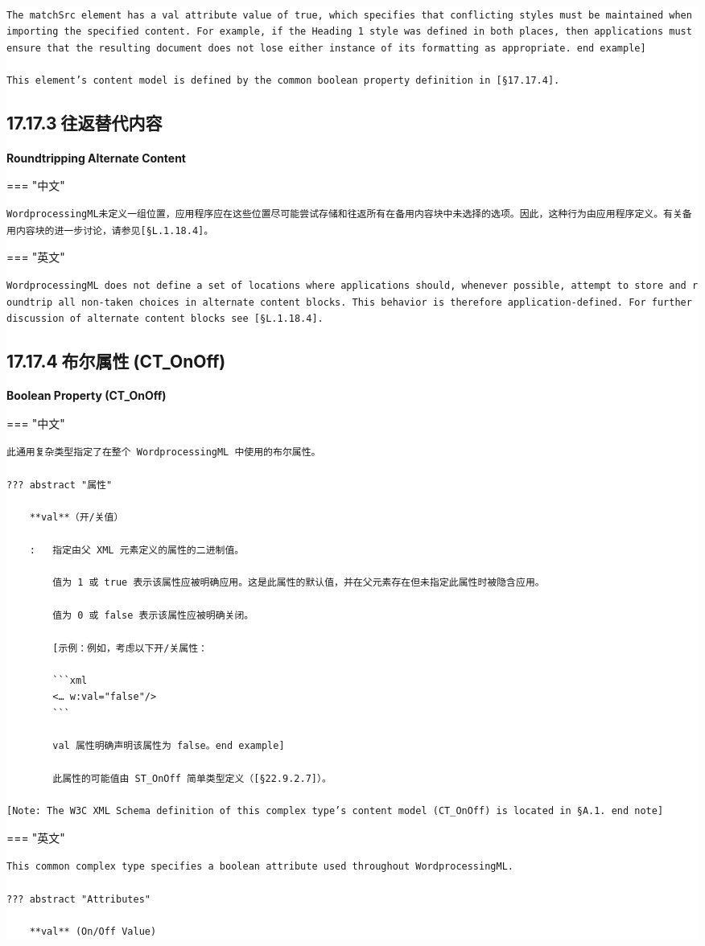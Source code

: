     The matchSrc element has a val attribute value of true, which specifies that conflicting styles must be maintained when importing the specified content. For example, if the Heading 1 style was defined in both places, then applications must ensure that the resulting document does not lose either instance of its formatting as appropriate. end example]
    
    This element’s content model is defined by the common boolean property definition in [§17.17.4].


## 17.17.3 往返替代内容

**Roundtripping Alternate Content**

=== "中文"

    WordprocessingML未定义一组位置，应用程序应在这些位置尽可能尝试存储和往返所有在备用内容块中未选择的选项。因此，这种行为由应用程序定义。有关备用内容块的进一步讨论，请参见[§L.1.18.4]。

=== "英文"

    WordprocessingML does not define a set of locations where applications should, whenever possible, attempt to store and roundtrip all non-taken choices in alternate content blocks. This behavior is therefore application-defined. For further discussion of alternate content blocks see [§L.1.18.4].

## 17.17.4 布尔属性 (CT_OnOff)

**Boolean Property (CT_OnOff)**

=== "中文"

    此通用复杂类型指定了在整个 WordprocessingML 中使用的布尔属性。
    
    ??? abstract "属性"
    
        **val**（开/关值）
        
        :   指定由父 XML 元素定义的属性的二进制值。
        
            值为 1 或 true 表示该属性应被明确应用。这是此属性的默认值，并在父元素存在但未指定此属性时被隐含应用。
        
            值为 0 或 false 表示该属性应被明确关闭。
        
            [示例：例如，考虑以下开/关属性：
        
            ```xml
            <… w:val="false"/>
            ```
        
            val 属性明确声明该属性为 false。end example]
        
            此属性的可能值由 ST_OnOff 简单类型定义（[§22.9.2.7]）。
    
    [Note: The W3C XML Schema definition of this complex type’s content model (CT_OnOff) is located in §A.1. end note]

=== "英文"

    This common complex type specifies a boolean attribute used throughout WordprocessingML.

    ??? abstract "Attributes"

        **val** (On/Off Value)


[§17.17.1]: #17171-子文档
[§17.17.1.1]: #171711-subdoc-子文档位置的锚点
[§17.17.2]: #17172-替代格式导入
[§17.17.2.1]: #171721-altchunk-导入外部内容的锚点
[§17.17.2.2]: #171722-altchunkpr-外部内容导入属性
[§17.17.2.3]: #171723-matchsrc-导入时保持源格式
[§17.17.3]: #17173-往返替代内
[§17.17.4]: #17174-布尔属性-ct_onoff
[§11.3.1]: ../chapter-11.md#1131-替代格式导入部件
[§17.17.4]: ./17miscellaneous.md#17174-布尔属性-ct_onoff
[§22.8.2.1]: ../chapter22/officedocumentrelationships.md#22821-st_relationshipid-显式关系-id
[§22.9.2.7]: ../chapter22/sharedsimpletypes.md#22927-st_onoff-开关值